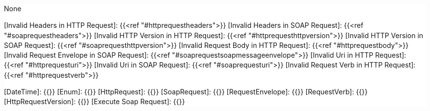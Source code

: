 None

[Invalid Headers in HTTP Request]: {{<ref "#httprequestheaders">}}
[Invalid Headers in SOAP Request]: {{<ref "#soaprequestheaders">}}
[Invalid HTTP Version in HTTP Request]: {{<ref "#httprequesthttpversion">}}
[Invalid HTTP Version in SOAP Request]: {{<ref "#soaprequesthttpversion">}}
[Invalid Request Body in HTTP Request]: {{<ref "#httprequestbody">}}
[Invalid Request Envelope in SOAP Request]: {{<ref "#soaprequestsoapmessageenvelope">}}
[Invalid Uri in HTTP Request]: {{<ref "#httprequesturi">}}
[Invalid Uri in SOAP Request]: {{<ref "#soaprequesturi">}}
[Invalid Request Verb in HTTP Request]: {{<ref "#httprequestverb">}}

[DateTime]: {{<url path="Cortex.Reference.DataTypes.DateAndTime.DateTime.MainDoc">}}
[Enum]: {{<url path="Cortex.Reference.Concepts.WorkingWith.Enums.MainDoc">}}
[HttpRequest]: {{<url path="Cortex.Reference.DataTypes.Http.Rest.HttpRequest.MainDoc">}}
[SoapRequest]: {{<url path="Cortex.Reference.DataTypes.Http.Soap.SoapRequest.MainDoc">}}
[RequestEnvelope]: {{<url path="Cortex.Reference.DataTypes.Http.Soap.SoapMessage.Envelope">}}
[RequestVerb]: {{<url path="Cortex.Reference.DataTypes.Http.RequestVerb.MainDoc">}}
[HttpRequestVersion]: {{<url path="Cortex.Reference.DataTypes.Http.HttpRequestVersion.MainDoc">}}
[Execute Soap Request]: {{<url path="Cortex.Reference.Blocks.Http.ExecuteSoapRequest.ExecuteSoapRequest.MainDoc">}}

[//]: # (forbidden header key route, implemented and technically valid though no header keys are currently set as forbidden so will never be thrown)
[//]: # (forbidden header key route, implemented and technically valid though no header keys are currently set as forbidden so will never be thrown)
[//]: # (Unsure on formatting/phrasing, bring this up)